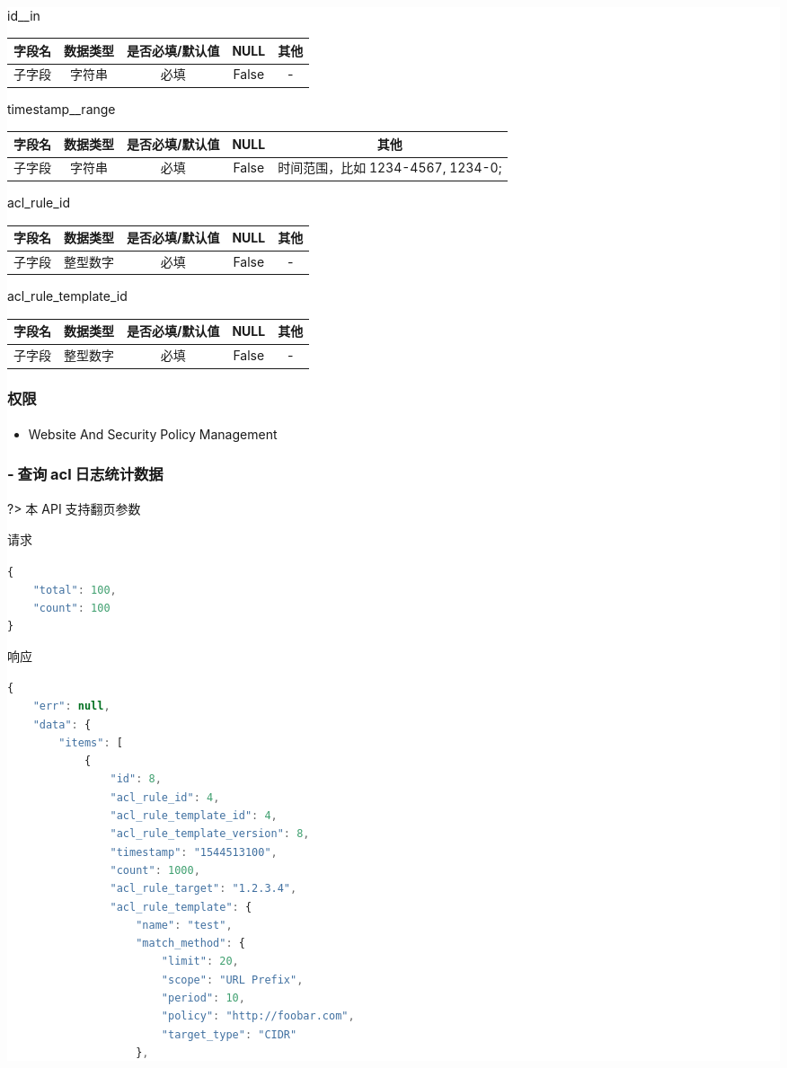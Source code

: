 <a id="qmbyczsbfnhhpoevfwooruidzakcwdvo">id__in</a>

|字段名|数据类型|是否必填/默认值|NULL|其他|
|:--|:-:|:-:|:-:|:-:|
|子字段 | 字符串 | 必填 | False |  -  | 


<a id="cebqkhkahtnzexjwitkbycmpwrizhzdp">timestamp__range</a>

|字段名|数据类型|是否必填/默认值|NULL|其他|
|:--|:-:|:-:|:-:|:-:|
|子字段 | 字符串 | 必填 | False | 时间范围，比如 1234-4567, 1234-0;  | 


<a id="slpnhnjawuihfsvbqvwuazzyvywgoqjl">acl_rule_id</a>

|字段名|数据类型|是否必填/默认值|NULL|其他|
|:--|:-:|:-:|:-:|:-:|
|子字段 | 整型数字 | 必填 | False |  -  | 


<a id="xxmzzuvyneozszadsysyigdlsnjdvsrb">acl_rule_template_id</a>

|字段名|数据类型|是否必填/默认值|NULL|其他|
|:--|:-:|:-:|:-:|:-:|
|子字段 | 整型数字 | 必填 | False |  -  | 

### 权限
 - Website And Security Policy Management

### - 查询 acl 日志统计数据



?> 本 API 支持翻页参数

请求

```js
{
    "total": 100,
    "count": 100
}
```

响应

```js
{
    "err": null,
    "data": {
        "items": [
            {
                "id": 8,
                "acl_rule_id": 4,
                "acl_rule_template_id": 4,
                "acl_rule_template_version": 8,
                "timestamp": "1544513100",
                "count": 1000,
                "acl_rule_target": "1.2.3.4",
                "acl_rule_template": {
                    "name": "test",
                    "match_method": {
                        "limit": 20,
                        "scope": "URL Prefix",
                        "period": 10,
                        "policy": "http://foobar.com",
                        "target_type": "CIDR"
                    },
```